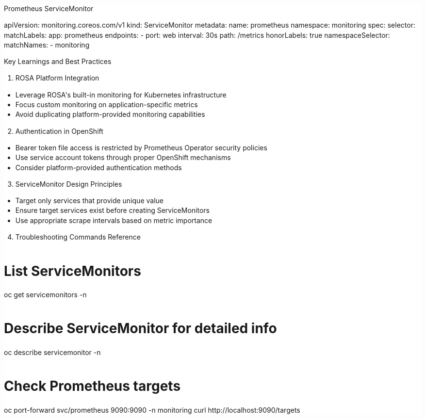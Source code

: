  Prometheus ServiceMonitor

  apiVersion: monitoring.coreos.com/v1
  kind: ServiceMonitor
  metadata:
    name: prometheus
    namespace: monitoring
  spec:
    selector:
      matchLabels:
        app: prometheus
    endpoints:
    - port: web
      interval: 30s
      path: /metrics
      honorLabels: true
    namespaceSelector:
      matchNames:
      - monitoring

  Key Learnings and Best Practices

  1. ROSA Platform Integration

  - Leverage ROSA's built-in monitoring for Kubernetes infrastructure
  - Focus custom monitoring on application-specific metrics
  - Avoid duplicating platform-provided monitoring capabilities

  2. Authentication in OpenShift

  - Bearer token file access is restricted by Prometheus Operator security policies
  - Use service account tokens through proper OpenShift mechanisms
  - Consider platform-provided authentication methods

  3. ServiceMonitor Design Principles

  - Target only services that provide unique value
  - Ensure target services exist before creating ServiceMonitors
  - Use appropriate scrape intervals based on metric importance

  4. Troubleshooting Commands Reference

  # List ServiceMonitors
  oc get servicemonitors -n <namespace>

  # Describe ServiceMonitor for detailed info
  oc describe servicemonitor <name> -n <namespace>

  # Check Prometheus targets
  oc port-forward svc/prometheus 9090:9090 -n monitoring
  curl http://localhost:9090/targets

